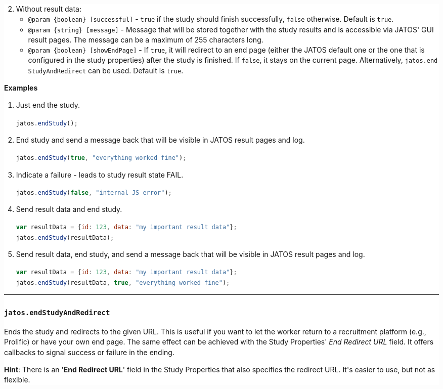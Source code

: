 2.  Without result data:
    * `@param {boolean} [successful]` - `true` if the study should finish successfully, `false` otherwise. Default is `true`.
    * `@param {string} [message]` - Message that will be stored together with the study results and is accessible via JATOS' GUI result pages. The message can be a maximum of 255 characters long.
    * `@param {boolean} [showEndPage]` - If `true`, it will redirect to an end page (either the JATOS default one or the one that is configured in the study properties) after the study is finished. If `false`, it stays on the current page. Alternatively, `jatos.endStudyAndRedirect` can be used. Default is `true`.

**Examples**

1.  Just end the study.

    ```javascript
    jatos.endStudy();
    ```

2.  End study and send a message back that will be visible in JATOS result pages and log.

    ```javascript
    jatos.endStudy(true, "everything worked fine");
    ```

3.  Indicate a failure - leads to study result state FAIL.

    ```javascript
    jatos.endStudy(false, "internal JS error");
    ```

4.  Send result data and end study.

    ```javascript
    var resultData = {id: 123, data: "my important result data"};
    jatos.endStudy(resultData);
    ```

5.  Send result data, end study, and send a message back that will be visible in JATOS result pages and log.

    ```javascript
    var resultData = {id: 123, data: "my important result data"};
    jatos.endStudy(resultData, true, "everything worked fine");
    ```

-----

### `jatos.endStudyAndRedirect`

Ends the study and redirects to the given URL. This is useful if you want to let the worker return to a recruitment platform (e.g., Prolific) or have your own end page. The same effect can be achieved with the Study Properties' *End Redirect URL* field. It offers callbacks to signal success or failure in the ending.

**Hint**: There is an '**End Redirect URL**' field in the Study Properties that also specifies the redirect URL. It's easier to use, but not as flexible.
